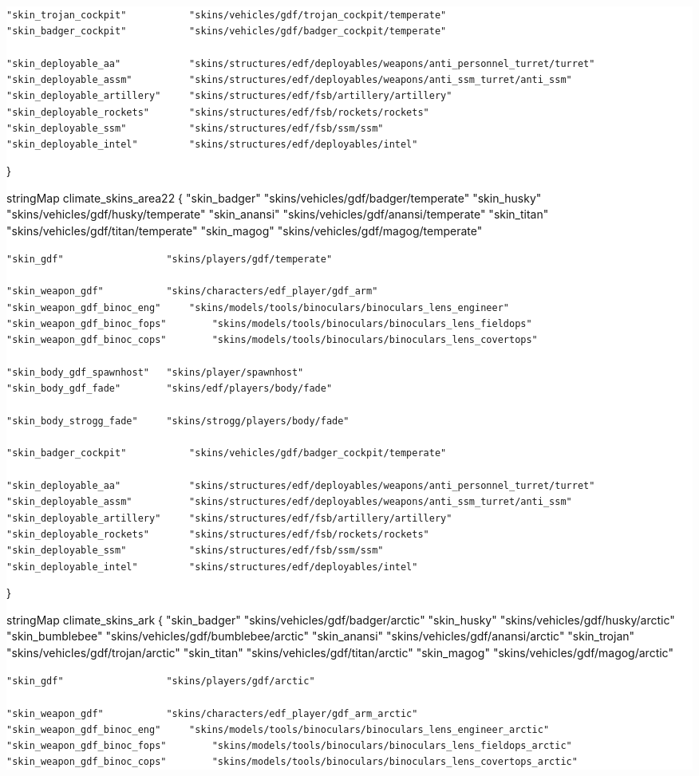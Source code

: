 	"skin_trojan_cockpit"			"skins/vehicles/gdf/trojan_cockpit/temperate"
	"skin_badger_cockpit"			"skins/vehicles/gdf/badger_cockpit/temperate"
	
	"skin_deployable_aa"			"skins/structures/edf/deployables/weapons/anti_personnel_turret/turret"
	"skin_deployable_assm"			"skins/structures/edf/deployables/weapons/anti_ssm_turret/anti_ssm"
	"skin_deployable_artillery"		"skins/structures/edf/fsb/artillery/artillery"
	"skin_deployable_rockets"		"skins/structures/edf/fsb/rockets/rockets"
	"skin_deployable_ssm"			"skins/structures/edf/fsb/ssm/ssm"
	"skin_deployable_intel"			"skins/structures/edf/deployables/intel"
}

stringMap climate_skins_area22 {
	"skin_badger"				"skins/vehicles/gdf/badger/temperate"
	"skin_husky"				"skins/vehicles/gdf/husky/temperate"
	"skin_anansi"				"skins/vehicles/gdf/anansi/temperate"
	"skin_titan"				"skins/vehicles/gdf/titan/temperate"
	"skin_magog"				"skins/vehicles/gdf/magog/temperate"

	"skin_gdf"					"skins/players/gdf/temperate"

	"skin_weapon_gdf"			"skins/characters/edf_player/gdf_arm"
	"skin_weapon_gdf_binoc_eng"		"skins/models/tools/binoculars/binoculars_lens_engineer"
	"skin_weapon_gdf_binoc_fops"		"skins/models/tools/binoculars/binoculars_lens_fieldops"
	"skin_weapon_gdf_binoc_cops"		"skins/models/tools/binoculars/binoculars_lens_covertops"

	"skin_body_gdf_spawnhost"	"skins/player/spawnhost"
	"skin_body_gdf_fade"		"skins/edf/players/body/fade"

	"skin_body_strogg_fade"		"skins/strogg/players/body/fade"
	
	"skin_badger_cockpit"			"skins/vehicles/gdf/badger_cockpit/temperate"
	
	"skin_deployable_aa"			"skins/structures/edf/deployables/weapons/anti_personnel_turret/turret"
	"skin_deployable_assm"			"skins/structures/edf/deployables/weapons/anti_ssm_turret/anti_ssm"
	"skin_deployable_artillery"		"skins/structures/edf/fsb/artillery/artillery"
	"skin_deployable_rockets"		"skins/structures/edf/fsb/rockets/rockets"
	"skin_deployable_ssm"			"skins/structures/edf/fsb/ssm/ssm"
	"skin_deployable_intel"			"skins/structures/edf/deployables/intel"
}

stringMap climate_skins_ark {
	"skin_badger"				"skins/vehicles/gdf/badger/arctic"
	"skin_husky"				"skins/vehicles/gdf/husky/arctic"
	"skin_bumblebee"			"skins/vehicles/gdf/bumblebee/arctic"
	"skin_anansi"				"skins/vehicles/gdf/anansi/arctic"
	"skin_trojan"				"skins/vehicles/gdf/trojan/arctic"
	"skin_titan"				"skins/vehicles/gdf/titan/arctic"
	"skin_magog"				"skins/vehicles/gdf/magog/arctic"

	"skin_gdf"					"skins/players/gdf/arctic"

	"skin_weapon_gdf"			"skins/characters/edf_player/gdf_arm_arctic"
	"skin_weapon_gdf_binoc_eng"		"skins/models/tools/binoculars/binoculars_lens_engineer_arctic"
	"skin_weapon_gdf_binoc_fops"		"skins/models/tools/binoculars/binoculars_lens_fieldops_arctic"
	"skin_weapon_gdf_binoc_cops"		"skins/models/tools/binoculars/binoculars_lens_covertops_arctic"
